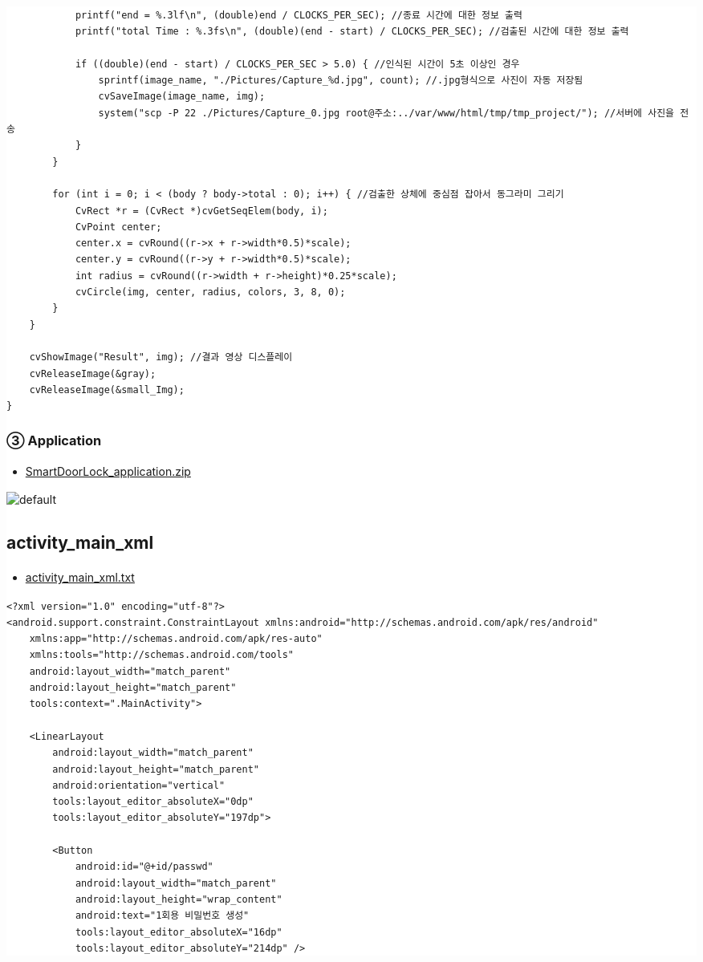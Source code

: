 ```
			printf("end = %.3lf\n", (double)end / CLOCKS_PER_SEC); //종료 시간에 대한 정보 출력
			printf("total Time : %.3fs\n", (double)(end - start) / CLOCKS_PER_SEC); //검출된 시간에 대한 정보 출력

			if ((double)(end - start) / CLOCKS_PER_SEC > 5.0) { //인식된 시간이 5초 이상인 경우
				sprintf(image_name, "./Pictures/Capture_%d.jpg", count); //.jpg형식으로 사진이 자동 저장됨
				cvSaveImage(image_name, img);
				system("scp -P 22 ./Pictures/Capture_0.jpg root@주소:../var/www/html/tmp/tmp_project/"); //서버에 사진을 전송
			}
		}

		for (int i = 0; i < (body ? body->total : 0); i++) { //검출한 상체에 중심점 잡아서 동그라미 그리기
			CvRect *r = (CvRect *)cvGetSeqElem(body, i);
			CvPoint center;
			center.x = cvRound((r->x + r->width*0.5)*scale);
			center.y = cvRound((r->y + r->width*0.5)*scale);
			int radius = cvRound((r->width + r->height)*0.25*scale);
			cvCircle(img, center, radius, colors, 3, 8, 0);
		}
	}

	cvShowImage("Result", img); //결과 영상 디스플레이
	cvReleaseImage(&gray);
	cvReleaseImage(&small_Img);
}
```

### ③ Application
- [SmartDoorLock_application.zip](https://github.com/jeonggunlee/Capstone-Design/files/2133062/SmartDoorLock_application.zip)

![default](https://user-images.githubusercontent.com/37283269/41850383-4ddee1d4-78bf-11e8-836d-dcadafb8ec4a.jpg)

activity_main_xml
-----------
- [activity_main_xml.txt](https://github.com/jeonggunlee/Capstone-Design/files/2133308/activity_main_xml.txt)

```
<?xml version="1.0" encoding="utf-8"?>
<android.support.constraint.ConstraintLayout xmlns:android="http://schemas.android.com/apk/res/android"
    xmlns:app="http://schemas.android.com/apk/res-auto"
    xmlns:tools="http://schemas.android.com/tools"
    android:layout_width="match_parent"
    android:layout_height="match_parent"
    tools:context=".MainActivity">

    <LinearLayout
        android:layout_width="match_parent"
        android:layout_height="match_parent"
        android:orientation="vertical"
        tools:layout_editor_absoluteX="0dp"
        tools:layout_editor_absoluteY="197dp">

        <Button
            android:id="@+id/passwd"
            android:layout_width="match_parent"
            android:layout_height="wrap_content"
            android:text="1회용 비밀번호 생성"
            tools:layout_editor_absoluteX="16dp"
            tools:layout_editor_absoluteY="214dp" />
```